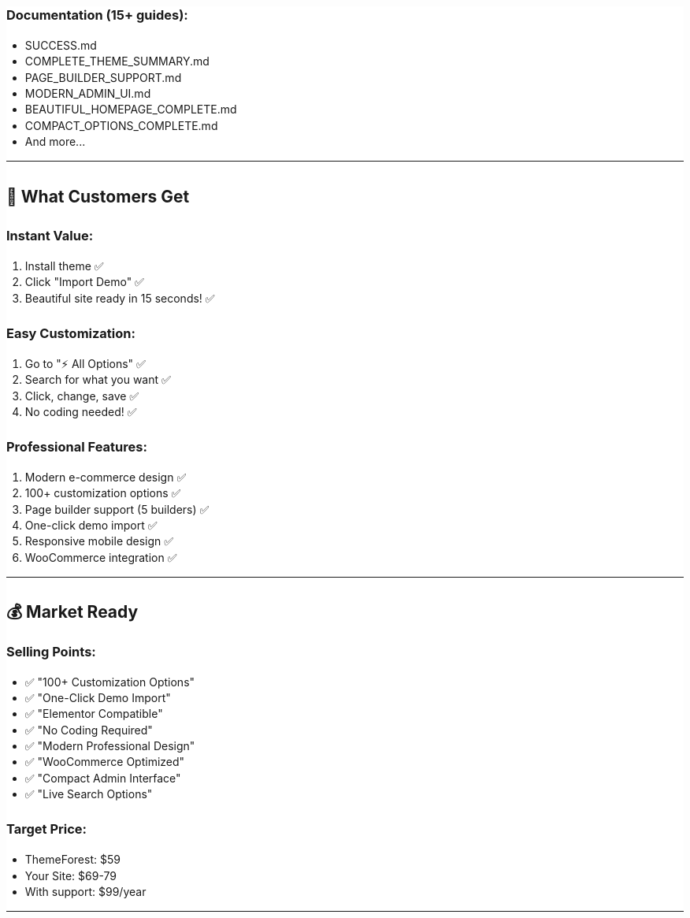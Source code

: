### **Documentation (15+ guides):**
- SUCCESS.md
- COMPLETE_THEME_SUMMARY.md
- PAGE_BUILDER_SUPPORT.md
- MODERN_ADMIN_UI.md
- BEAUTIFUL_HOMEPAGE_COMPLETE.md
- COMPACT_OPTIONS_COMPLETE.md
- And more...

---

## 🎯 **What Customers Get**

### **Instant Value:**
1. Install theme ✅
2. Click "Import Demo" ✅
3. Beautiful site ready in 15 seconds! ✅

### **Easy Customization:**
1. Go to "⚡ All Options" ✅
2. Search for what you want ✅
3. Click, change, save ✅
4. No coding needed! ✅

### **Professional Features:**
1. Modern e-commerce design ✅
2. 100+ customization options ✅
3. Page builder support (5 builders) ✅
4. One-click demo import ✅
5. Responsive mobile design ✅
6. WooCommerce integration ✅

---

## 💰 **Market Ready**

### **Selling Points:**
- ✅ "100+ Customization Options"
- ✅ "One-Click Demo Import"
- ✅ "Elementor Compatible"
- ✅ "No Coding Required"
- ✅ "Modern Professional Design"
- ✅ "WooCommerce Optimized"
- ✅ "Compact Admin Interface"
- ✅ "Live Search Options"

### **Target Price:**
- ThemeForest: $59
- Your Site: $69-79
- With support: $99/year

---